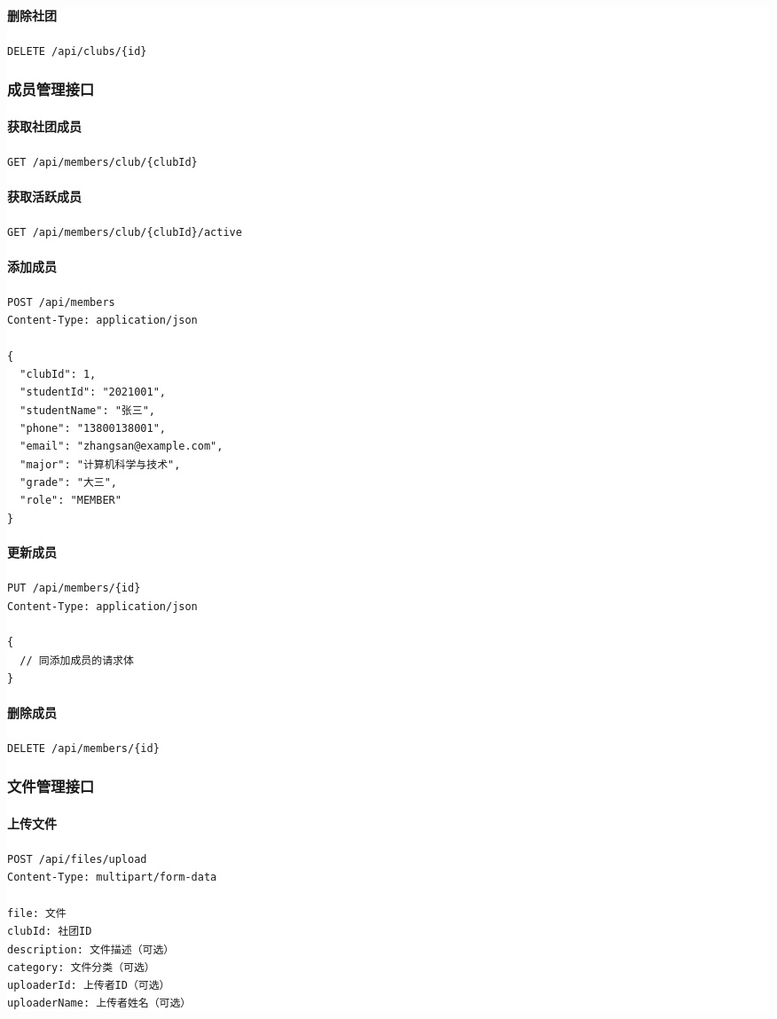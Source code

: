 #### 删除社团
```
DELETE /api/clubs/{id}
```

### 成员管理接口

#### 获取社团成员
```
GET /api/members/club/{clubId}
```

#### 获取活跃成员
```
GET /api/members/club/{clubId}/active
```

#### 添加成员
```
POST /api/members
Content-Type: application/json

{
  "clubId": 1,
  "studentId": "2021001",
  "studentName": "张三",
  "phone": "13800138001",
  "email": "zhangsan@example.com",
  "major": "计算机科学与技术",
  "grade": "大三",
  "role": "MEMBER"
}
```

#### 更新成员
```
PUT /api/members/{id}
Content-Type: application/json

{
  // 同添加成员的请求体
}
```

#### 删除成员
```
DELETE /api/members/{id}
```

### 文件管理接口

#### 上传文件
```
POST /api/files/upload
Content-Type: multipart/form-data

file: 文件
clubId: 社团ID
description: 文件描述（可选）
category: 文件分类（可选）
uploaderId: 上传者ID（可选）
uploaderName: 上传者姓名（可选）
```
